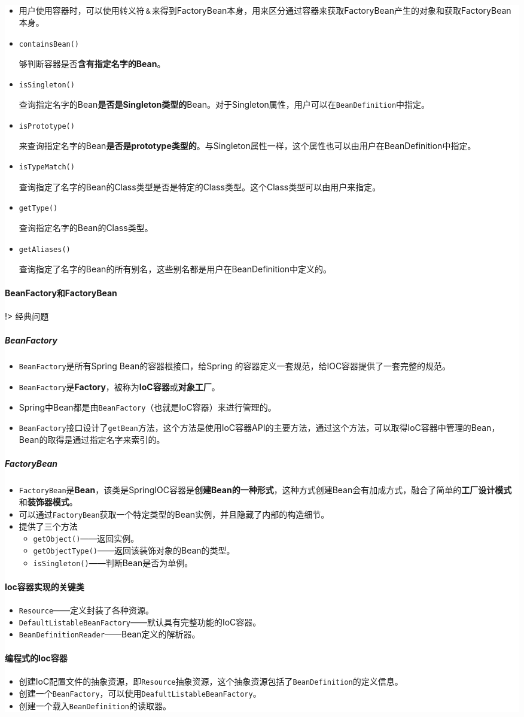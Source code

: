 - 用户使用容器时，可以使用转义符`＆`来得到FactoryBean本身，用来区分通过容器来获取FactoryBean产生的对象和获取FactoryBean本身。

- `containsBean()`

  够判断容器是否**含有指定名字的Bean**。

- `isSingleton()`

  查询指定名字的Bean**是否是Singleton类型的**Bean。对于Singleton属性，用户可以在`BeanDefinition`中指定。

- `isPrototype()`

  来查询指定名字的Bean**是否是prototype类型的**。与Singleton属性一样，这个属性也可以由用户在BeanDefinition中指定。

- `isTypeMatch()`

  查询指定了名字的Bean的Class类型是否是特定的Class类型。这个Class类型可以由用户来指定。

- `getType()`

  查询指定名字的Bean的Class类型。

- `getAliases()`

  查询指定了名字的Bean的所有别名，这些别名都是用户在BeanDefinition中定义的。

#### BeanFactory和FactoryBean

!>  经典问题

##### BeanFactory

- `BeanFactory`是所有Spring Bean的容器根接口，给Spring 的容器定义一套规范，给IOC容器提供了一套完整的规范。

- `BeanFactory`是**Factory**，被称为**IoC容器**或**对象工厂**。
- Spring中Bean都是由`BeanFactory`（也就是IoC容器）来进行管理的。
- `BeanFactory`接口设计了`getBean`方法，这个方法是使用IoC容器API的主要方法，通过这个方法，可以取得IoC容器中管理的Bean，Bean的取得是通过指定名字来索引的。

##### FactoryBean

- `FactoryBean`是**Bean**，该类是SpringIOC容器是**创建Bean的一种形式**，这种方式创建Bean会有加成方式，融合了简单的**工厂设计模式**和**装饰器模式**。
- 可以通过`FactoryBean`获取一个特定类型的Bean实例，并且隐藏了内部的构造细节。
- 提供了三个方法
  - `getObject()`——返回实例。
  - `getObjectType()`——返回该装饰对象的Bean的类型。
  - `isSingleton()`——判断Bean是否为单例。

#### Ioc容器实现的关键类

- `Resource`——定义封装了各种资源。
- `DefaultListableBeanFactory`——默认具有完整功能的IoC容器。
- `BeanDefinitionReader`——Bean定义的解析器。

#### 编程式的Ioc容器

- 创建IoC配置文件的抽象资源，即`Resource`抽象资源，这个抽象资源包括了`BeanDefinition`的定义信息。
- 创建一个`BeanFactory`，可以使用`DeafultListableBeanFactory`。
- 创建一个载入`BeanDefinition`的读取器。
